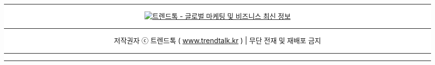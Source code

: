***
<center><a href="https://www.trendtalk.kr/kakao/" target="_blank" rel="noopener noreferrer"_><img src="https://hellotblog.files.wordpress.com/2019/04/trendtalk-logo-round-120x120.png" style="max-width:100%;" alt="트렌드톡 - 글로벌 마케팅 및 비즈니스 최신 정보"></a></center>

***
<center>저작권자 ⓒ 트렌드톡 ( <a href="https://www.trendtalk.kr/newsletter/" target="_blank" rel="noopener noreferrer"_>www.trendtalk.kr</a> ) | 무단 전재 및 재배포 금지</center>

***

<ins class="adsbygoogle"
     style="display:block"
     data-ad-client="ca-pub-8106408173466568"
     data-ad-slot="8421395558"
     data-ad-format="auto"
     data-full-width-responsive="true"></ins>
<script>
(adsbygoogle = window.adsbygoogle || []).push({});
</script>

***
